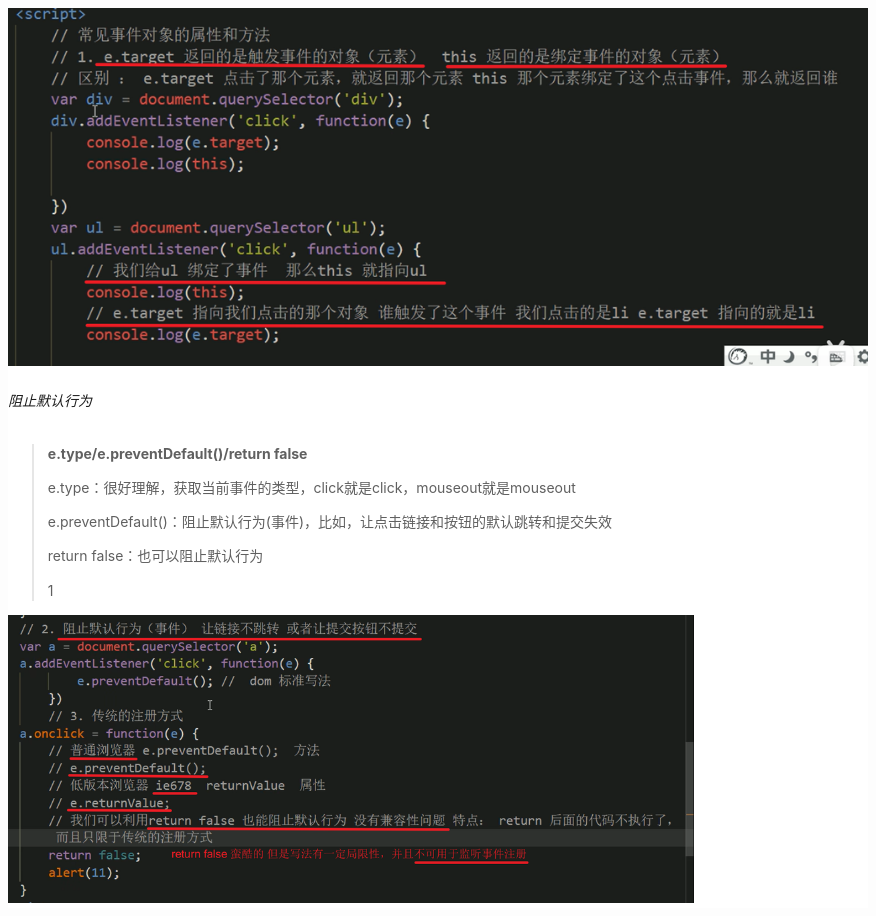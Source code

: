 ![image-20220920213809774](JavaScript学习笔记.assets/image-20220920213809774.png)



###### 阻止默认行为

> **e.type/e.preventDefault()/return false**
>
> e.type：很好理解，获取当前事件的类型，click就是click，mouseout就是mouseout
>
> e.preventDefault()：阻止默认行为(事件)，比如，让点击链接和按钮的默认跳转和提交失效
>
> return false：也可以阻止默认行为
>
> 1

<img src="JavaScript学习笔记.assets/image-20220920220727159.png" alt="image-20220920220727159" style="zoom:67%;" />  
